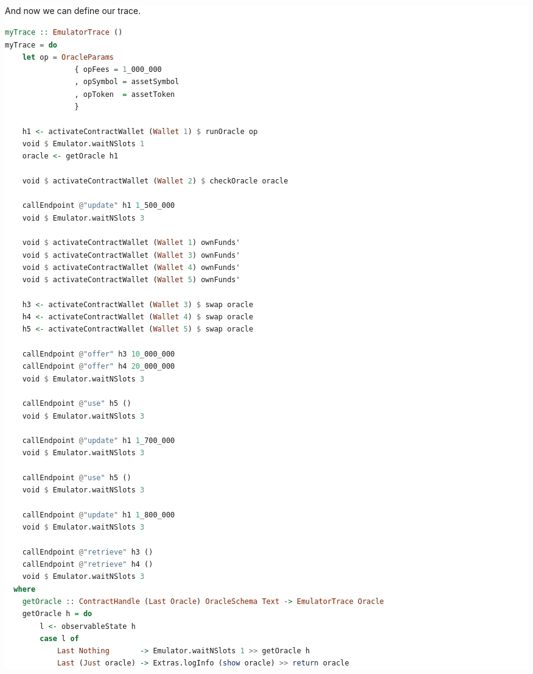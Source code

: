 And now we can define our trace.

```haskell
myTrace :: EmulatorTrace ()
myTrace = do
    let op = OracleParams
                { opFees = 1_000_000
                , opSymbol = assetSymbol
                , opToken  = assetToken
                }

    h1 <- activateContractWallet (Wallet 1) $ runOracle op
    void $ Emulator.waitNSlots 1
    oracle <- getOracle h1

    void $ activateContractWallet (Wallet 2) $ checkOracle oracle

    callEndpoint @"update" h1 1_500_000
    void $ Emulator.waitNSlots 3

    void $ activateContractWallet (Wallet 1) ownFunds'
    void $ activateContractWallet (Wallet 3) ownFunds'
    void $ activateContractWallet (Wallet 4) ownFunds'
    void $ activateContractWallet (Wallet 5) ownFunds'

    h3 <- activateContractWallet (Wallet 3) $ swap oracle
    h4 <- activateContractWallet (Wallet 4) $ swap oracle
    h5 <- activateContractWallet (Wallet 5) $ swap oracle

    callEndpoint @"offer" h3 10_000_000
    callEndpoint @"offer" h4 20_000_000
    void $ Emulator.waitNSlots 3

    callEndpoint @"use" h5 ()
    void $ Emulator.waitNSlots 3

    callEndpoint @"update" h1 1_700_000
    void $ Emulator.waitNSlots 3

    callEndpoint @"use" h5 ()
    void $ Emulator.waitNSlots 3

    callEndpoint @"update" h1 1_800_000
    void $ Emulator.waitNSlots 3

    callEndpoint @"retrieve" h3 ()
    callEndpoint @"retrieve" h4 ()
    void $ Emulator.waitNSlots 3
  where
    getOracle :: ContractHandle (Last Oracle) OracleSchema Text -> EmulatorTrace Oracle
    getOracle h = do
        l <- observableState h
        case l of
            Last Nothing       -> Emulator.waitNSlots 1 >> getOracle h
            Last (Just oracle) -> Extras.logInfo (show oracle) >> return oracle
```

